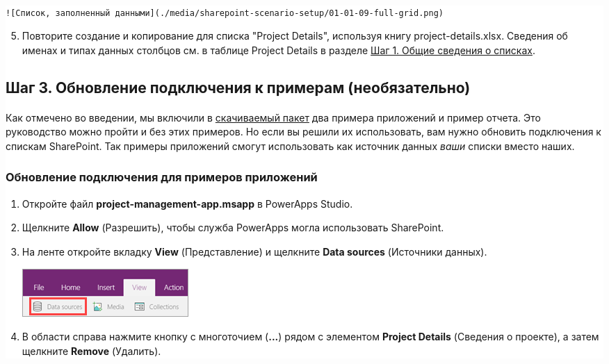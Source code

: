     ![Список, заполненный данными](./media/sharepoint-scenario-setup/01-01-09-full-grid.png)
5. Повторите создание и копирование для списка "Project Details", используя книгу project-details.xlsx. Сведения об именах и типах данных столбцов см. в таблице Project Details в разделе [Шаг 1. Общие сведения о списках](#step-1-understand-the-lists).

## <a name="step-3-update-connections-to-samples---optional"></a>Шаг 3. Обновление подключения к примерам (необязательно)
Как отмечено во введении, мы включили в [скачиваемый пакет](https://aka.ms/o4ia0f) два примера приложений и пример отчета. Это руководство можно пройти и без этих примеров. Но если вы решили их использовать, вам нужно обновить подключения к спискам SharePoint. Так примеры приложений смогут использовать как источник данных *ваши* списки вместо наших.

### <a name="update-connections-for-the-sample-apps"></a>Обновление подключения для примеров приложений
1. Откройте файл **project-management-app.msapp** в PowerApps Studio.
2. Щелкните **Allow** (Разрешить), чтобы служба PowerApps могла использовать SharePoint.
3. На ленте откройте вкладку **View** (Представление) и щелкните **Data sources** (Источники данных).
   
    ![Источники данных в PowerApps](./media/sharepoint-scenario-setup/01-03-01-data-sources.png)
4. В области справа нажмите кнопку с многоточием (**...**) рядом с элементом **Project Details** (Сведения о проекте), а затем щелкните **Remove** (Удалить).
   